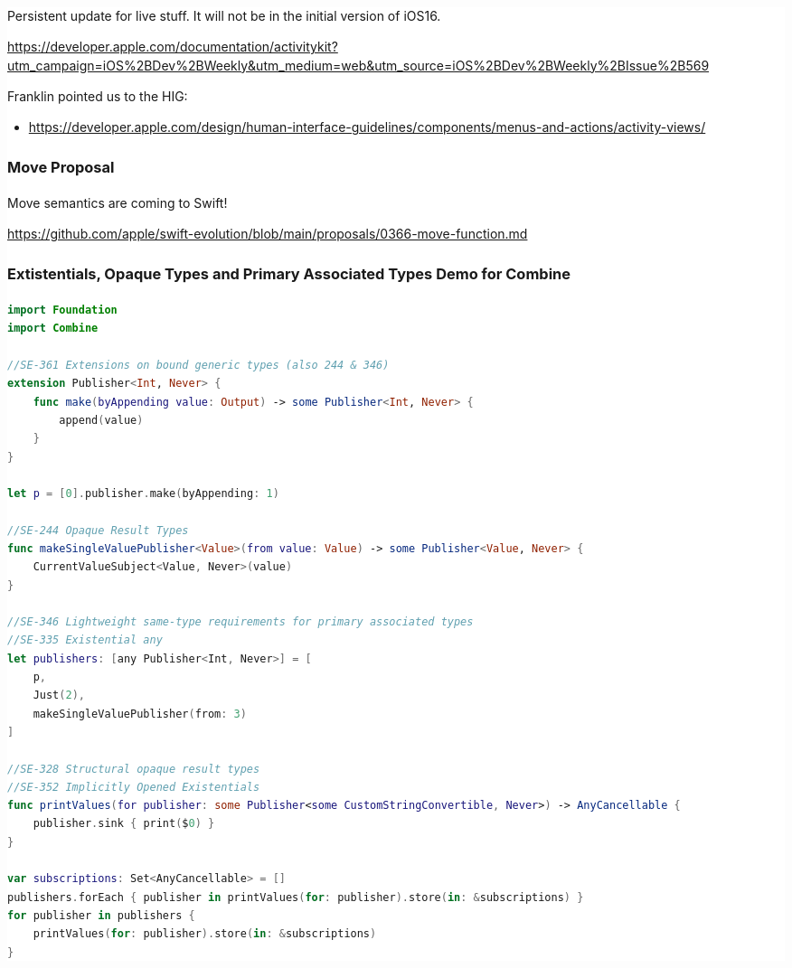 
Persistent update for live stuff.  It will not be in the initial version of iOS16.

https://developer.apple.com/documentation/activitykit?utm_campaign=iOS%2BDev%2BWeekly&utm_medium=web&utm_source=iOS%2BDev%2BWeekly%2BIssue%2B569


Franklin pointed us to the HIG:

- https://developer.apple.com/design/human-interface-guidelines/components/menus-and-actions/activity-views/


### Move Proposal

Move semantics are coming to Swift!

https://github.com/apple/swift-evolution/blob/main/proposals/0366-move-function.md


### Extistentials, Opaque Types and Primary Associated Types Demo for Combine
```swift
import Foundation
import Combine

//SE-361 Extensions on bound generic types (also 244 & 346)
extension Publisher<Int, Never> {
    func make(byAppending value: Output) -> some Publisher<Int, Never> {
        append(value)
    }
}

let p = [0].publisher.make(byAppending: 1)

//SE-244 Opaque Result Types
func makeSingleValuePublisher<Value>(from value: Value) -> some Publisher<Value, Never> {
    CurrentValueSubject<Value, Never>(value)
}

//SE-346 Lightweight same-type requirements for primary associated types
//SE-335 Existential any
let publishers: [any Publisher<Int, Never>] = [
    p,
    Just(2),
    makeSingleValuePublisher(from: 3)
]

//SE-328 Structural opaque result types
//SE-352 Implicitly Opened Existentials
func printValues(for publisher: some Publisher<some CustomStringConvertible, Never>) -> AnyCancellable {
    publisher.sink { print($0) }
}

var subscriptions: Set<AnyCancellable> = []
publishers.forEach { publisher in printValues(for: publisher).store(in: &subscriptions) }
for publisher in publishers {
    printValues(for: publisher).store(in: &subscriptions)
}

```
